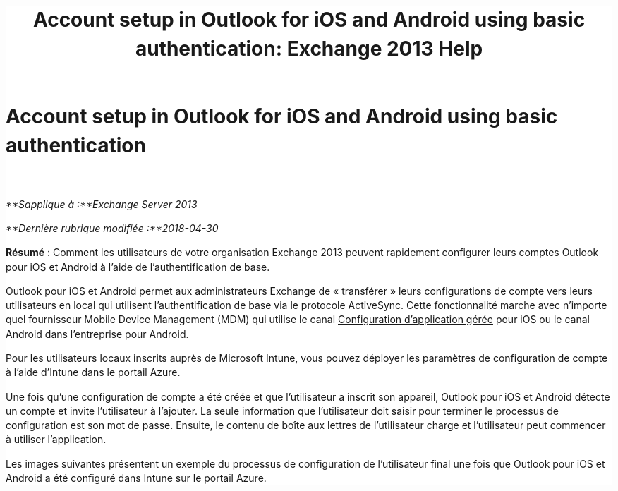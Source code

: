 ﻿---
title: 'Account setup in Outlook for iOS and Android using basic authentication: Exchange 2013 Help'
TOCTitle: Account setup in Outlook for iOS and Android using basic authentication
ms:assetid: 013dbe8c-30de-4c9c-baa9-75081b9229e8
ms:mtpsurl: https://technet.microsoft.com/fr-fr/library/Mt829322(v=EXCHG.150)
ms:contentKeyID: 74518367
ms.date: 05/23/2018
mtps_version: v=EXCHG.150
ms.translationtype: MT
---

# Account setup in Outlook for iOS and Android using basic authentication

 

_**Sapplique à :**Exchange Server 2013_

_**Dernière rubrique modifiée :**2018-04-30_

**Résumé** : Comment les utilisateurs de votre organisation Exchange 2013 peuvent rapidement configurer leurs comptes Outlook pour iOS et Android à l’aide de l’authentification de base.

Outlook pour iOS et Android permet aux administrateurs Exchange de « transférer » leurs configurations de compte vers leurs utilisateurs en local qui utilisent l’authentification de base via le protocole ActiveSync. Cette fonctionnalité marche avec n’importe quel fournisseur Mobile Device Management (MDM) qui utilise le canal [Configuration d’application gérée](https://developer.apple.com/library/content/samplecode/sc2279/introduction/intro.html) pour iOS ou le canal [Android dans l’entreprise](https://developer.android.com/samples/apprestrictions/index.html) pour Android.

Pour les utilisateurs locaux inscrits auprès de Microsoft Intune, vous pouvez déployer les paramètres de configuration de compte à l’aide d’Intune dans le portail Azure.

Une fois qu’une configuration de compte a été créée et que l’utilisateur a inscrit son appareil, Outlook pour iOS et Android détecte un compte et invite l’utilisateur à l’ajouter. La seule information que l’utilisateur doit saisir pour terminer le processus de configuration est son mot de passe. Ensuite, le contenu de boîte aux lettres de l’utilisateur charge et l’utilisateur peut commencer à utiliser l’application.

Les images suivantes présentent un exemple du processus de configuration de l’utilisateur final une fois que Outlook pour iOS et Android a été configuré dans Intune sur le portail Azure.
